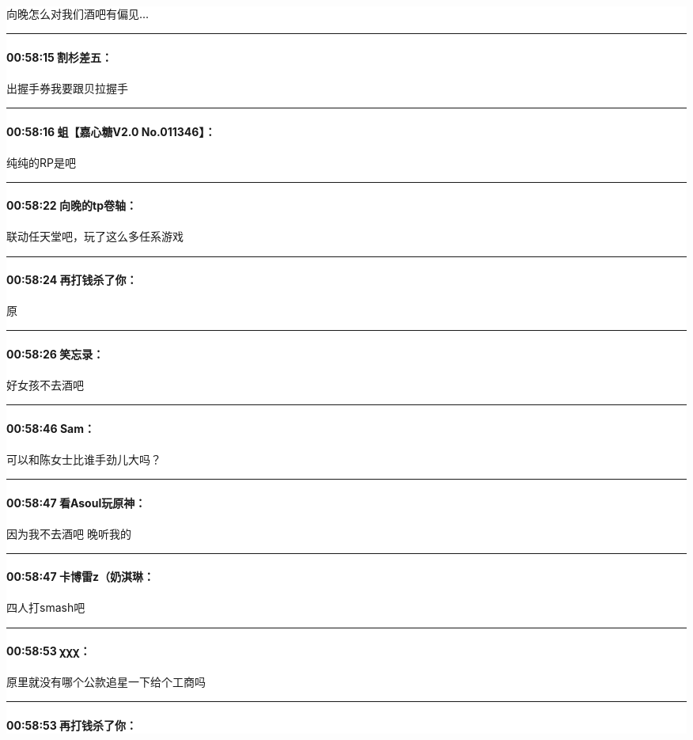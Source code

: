 向晚怎么对我们酒吧有偏见...

*****

#### 00:58:15  割杉差五：

出握手券我要跟贝拉握手

*****

#### 00:58:16  蛆【嘉心糖V2.0 No.011346】：

纯纯的RP是吧

*****

#### 00:58:22  向晚的tp卷轴：

联动任天堂吧，玩了这么多任系游戏

*****

#### 00:58:24  再打钱杀了你：

原

*****

#### 00:58:26  笑忘录：

好女孩不去酒吧

*****

#### 00:58:46  Sam：

可以和陈女士比谁手劲儿大吗？

*****

#### 00:58:47  看Asoul玩原神：

因为我不去酒吧 晚听我的

*****

#### 00:58:47  卡博雷z（奶淇琳：

四人打smash吧

*****

#### 00:58:53  χχχ：

原里就没有哪个公款追星一下给个工商吗

*****

#### 00:58:53  再打钱杀了你：
